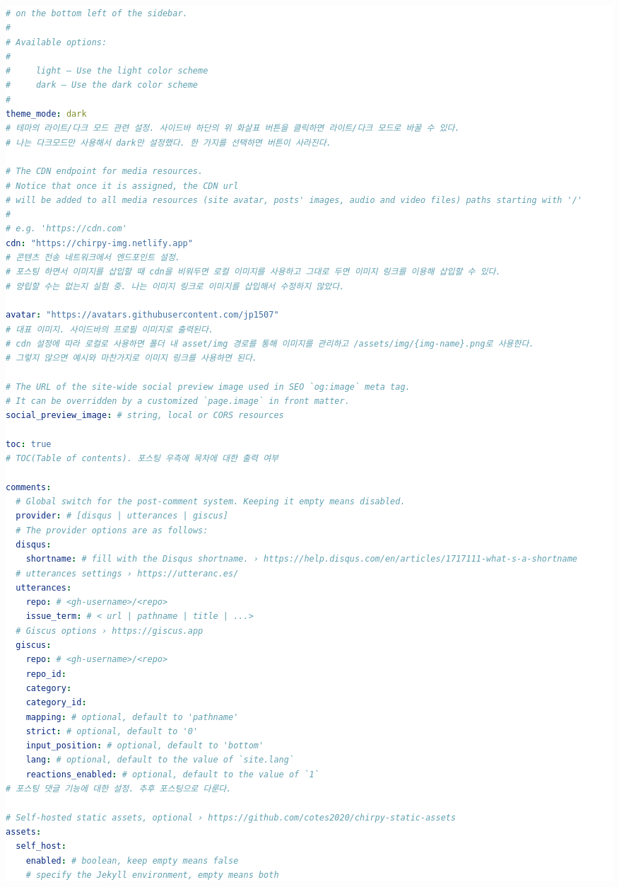 ```yml
# on the bottom left of the sidebar.
#
# Available options:
#
#     light — Use the light color scheme
#     dark — Use the dark color scheme
#
theme_mode: dark
# 테마의 라이트/다크 모드 관련 설정. 사이드바 하단의 위 화살표 버튼을 클릭하면 라이트/다크 모드로 바꿀 수 있다. 
# 나는 다크모드만 사용해서 dark만 설정했다. 한 가지를 선택하면 버튼이 사라진다.

# The CDN endpoint for media resources.
# Notice that once it is assigned, the CDN url
# will be added to all media resources (site avatar, posts' images, audio and video files) paths starting with '/'
#
# e.g. 'https://cdn.com'
cdn: "https://chirpy-img.netlify.app"
# 콘텐츠 전송 네트워크에서 엔드포인트 설정. 
# 포스팅 하면서 이미지를 삽입할 때 cdn을 비워두면 로컬 이미지를 사용하고 그대로 두면 이미지 링크를 이용해 삽입할 수 있다. 
# 양립할 수는 없는지 실험 중. 나는 이미지 링크로 이미지를 삽입해서 수정하지 않았다.

avatar: "https://avatars.githubusercontent.com/jp1507"
# 대표 이미지. 사이드바의 프로필 이미지로 출력된다. 
# cdn 설정에 따라 로컬로 사용하면 폴더 내 asset/img 경로를 통해 이미지를 관리하고 /assets/img/{img-name}.png로 사용한다.
# 그렇지 않으면 예시와 마찬가지로 이미지 링크를 사용하면 된다.

# The URL of the site-wide social preview image used in SEO `og:image` meta tag.
# It can be overridden by a customized `page.image` in front matter.
social_preview_image: # string, local or CORS resources

toc: true
# TOC(Table of contents). 포스팅 우측에 목차에 대한 출력 여부

comments:
  # Global switch for the post-comment system. Keeping it empty means disabled.
  provider: # [disqus | utterances | giscus]
  # The provider options are as follows:
  disqus:
    shortname: # fill with the Disqus shortname. › https://help.disqus.com/en/articles/1717111-what-s-a-shortname
  # utterances settings › https://utteranc.es/
  utterances:
    repo: # <gh-username>/<repo>
    issue_term: # < url | pathname | title | ...>
  # Giscus options › https://giscus.app
  giscus:
    repo: # <gh-username>/<repo>
    repo_id:
    category:
    category_id:
    mapping: # optional, default to 'pathname'
    strict: # optional, default to '0'
    input_position: # optional, default to 'bottom'
    lang: # optional, default to the value of `site.lang`
    reactions_enabled: # optional, default to the value of `1`
# 포스팅 댓글 기능에 대한 설정. 추후 포스팅으로 다룬다.

# Self-hosted static assets, optional › https://github.com/cotes2020/chirpy-static-assets
assets:
  self_host:
    enabled: # boolean, keep empty means false
    # specify the Jekyll environment, empty means both
```